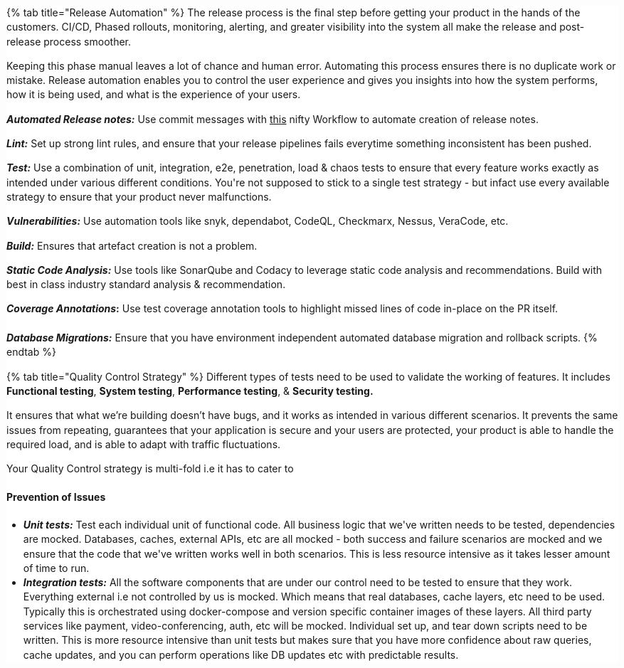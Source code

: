 {% tab title="Release Automation" %}
The release process is the final step before getting your product in the hands of the customers. CI/CD, Phased rollouts, monitoring, alerting, and greater visibility into the system all make the release and post-release process smoother.

Keeping this phase manual leaves a lot of chance and human error. Automating this process ensures there is no duplicate work or mistake. Release automation enables you to control the user experience and gives you insights into how the system performs, how it is being used, and what is the experience of your users.

_**Automated Release notes:**_ Use commit messages with [this](https://github.com/wednesday-solutions/automated-releases) nifty Workflow to automate creation of release notes.&#x20;

_**Lint:**_ Set up strong lint rules, and ensure that your release pipelines fails everytime something inconsistent has been pushed.

_**Test:**_ Use a combination of unit, integration, e2e, penetration, load & chaos tests to ensure that every feature works exactly as intended under various different conditions. You're not supposed to stick to a single test strategy - but infact use every available strategy to ensure that your product never malfunctions.&#x20;

_**Vulnerabilities:**_ Use automation tools like snyk, dependabot, CodeQL, Checkmarx, Nessus, VeraCode, etc.

_**Build:**_ Ensures that artefact creation is not a problem.&#x20;

_**Static Code Analysis:**_ Use tools like SonarQube and Codacy to leverage static code analysis and recommendations. Build with best in class industry standard analysis & recommendation.

_**Coverage Annotations**_**:** Use test coverage annotation tools to highlight missed lines of code in-place on the PR itself. \
\
_**Database Migrations:**_ Ensure that you have environment independent automated database migration and rollback scripts.
{% endtab %}

{% tab title="Quality Control Strategy" %}
Different types of tests need to be used to validate the working of features. It includes **Functional testing**, **System testing**, **Performance testing**, & **Security testing.**

It ensures that what we’re building doesn’t have bugs, and it works as intended in various different scenarios. It prevents the same issues from repeating, guarantees that your application is secure and your users are protected, your product is able to handle the required load, and is able to adapt with traffic fluctuations.

Your Quality Control strategy is multi-fold i.e it has to cater to&#x20;

#### Prevention of Issues

* _**Unit tests:**_ Test each individual unit of functional code. All business logic that we've written needs to be tested, dependencies are mocked. Databases, caches, external APIs, etc are all mocked - both success and failure scenarios are mocked and we ensure that the code that we've written works well in both scenarios. This is less resource intensive as it takes lesser amount of time to run.
* _**Integration tests:**_ All the software components that are under our control need to be tested to ensure that they work. Everything external i.e not controlled by us is mocked. Which means that real databases, cache layers, etc need to be used. Typically this is orchestrated using docker-compose and version specific container images of these layers. All third party services like payment, video-conferencing, auth, etc will be mocked. Individual set up, and tear down scripts need to be written. This is more resource intensive than unit tests but makes sure that you have more confidence about raw queries, cache updates, and you can perform operations like DB updates etc with predictable results.&#x20;